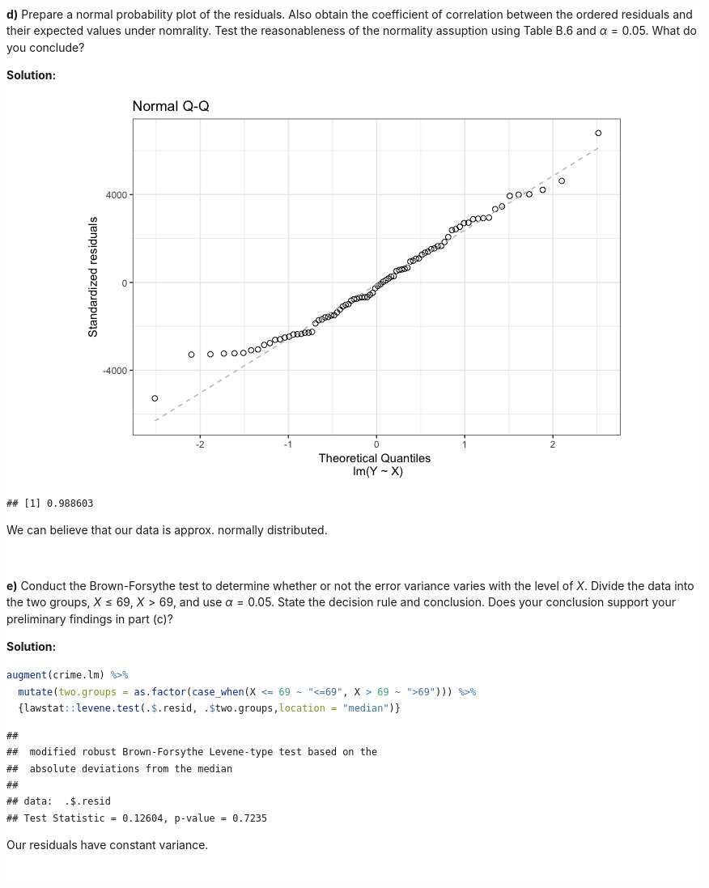   __d)__ Prepare a normal probability plot of the residuals. Also obtain the coefficient of correlation between the ordered residuals and their expected values under nomrality. Test the reasonableness of the normality assuption using Table B.6 and $\alpha = 0.05$. What do you conclude?
  
  __Solution:__
  <div id="rcorners3">
<img src="HardWork3_files/figure-html/unnamed-chunk-36-1.png" style="display: block; margin: auto;" />

```
## [1] 0.988603
```
  We can believe that our data is approx. normally distributed. 
  </div></br>
  
  __e)__ Conduct the Brown-Forsythe test to determine whether or not the error variance varies with the level of $X$. Divide the data into the two groups, $X \leq 69$, $X > 69$, and use $\alpha = 0.05$. State the decision rule and conclusion. Does your conclusion support your preliminary findings in part (c)?
  
  __Solution:__
  <div id="rcorners3">

```r
augment(crime.lm) %>% 
  mutate(two.groups = as.factor(case_when(X <= 69 ~ "<=69", X > 69 ~ ">69"))) %>% 
  {lawstat::levene.test(.$.resid, .$two.groups,location = "median")}
```

```
## 
## 	modified robust Brown-Forsythe Levene-type test based on the
## 	absolute deviations from the median
## 
## data:  .$.resid
## Test Statistic = 0.12604, p-value = 0.7235
```
 Our residuals have constant variance. 
  </div></br>
